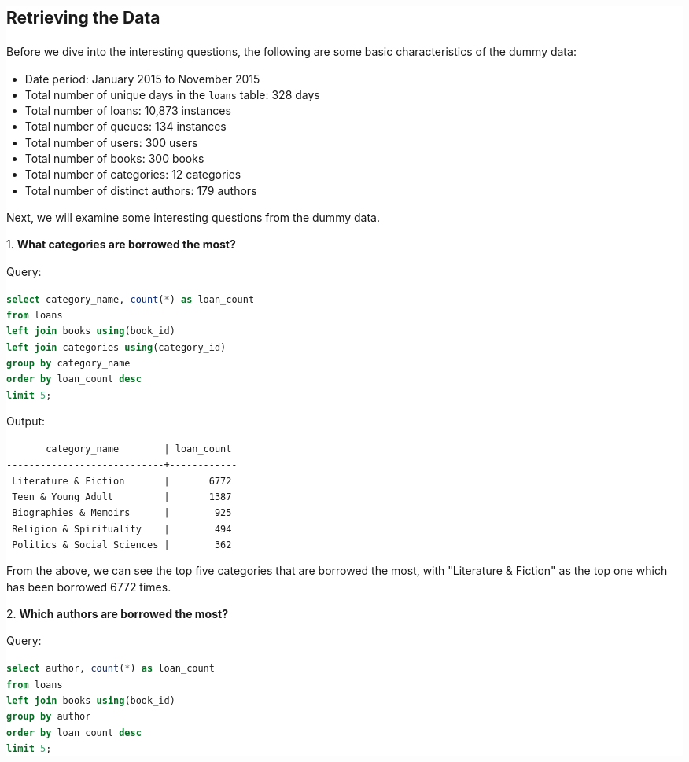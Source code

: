 ## Retrieving the Data

Before we dive into the interesting questions, the following are some basic characteristics of the dummy data:

- Date period: January 2015 to November 2015
- Total number of unique days in the `loans` table: 328 days
- Total number of loans: 10,873 instances
- Total number of queues: 134 instances
- Total number of users: 300 users
- Total number of books: 300 books
- Total number of categories: 12 categories
- Total number of distinct authors: 179 authors

Next, we will examine some interesting questions from the dummy data.

1\. **What categories are borrowed the most?**

Query:

```sql
select category_name, count(*) as loan_count
from loans
left join books using(book_id)
left join categories using(category_id)
group by category_name
order by loan_count desc
limit 5;
```

Output:

```
       category_name        | loan_count 
----------------------------+------------
 Literature & Fiction       |       6772
 Teen & Young Adult         |       1387
 Biographies & Memoirs      |        925
 Religion & Spirituality    |        494
 Politics & Social Sciences |        362
```

From the above, we can see the top five categories that are borrowed the most, with "Literature & Fiction" as the top one which has been borrowed 6772 times.

2\. **Which authors are borrowed the most?**

Query:

```sql
select author, count(*) as loan_count
from loans
left join books using(book_id)
group by author
order by loan_count desc
limit 5;
```
